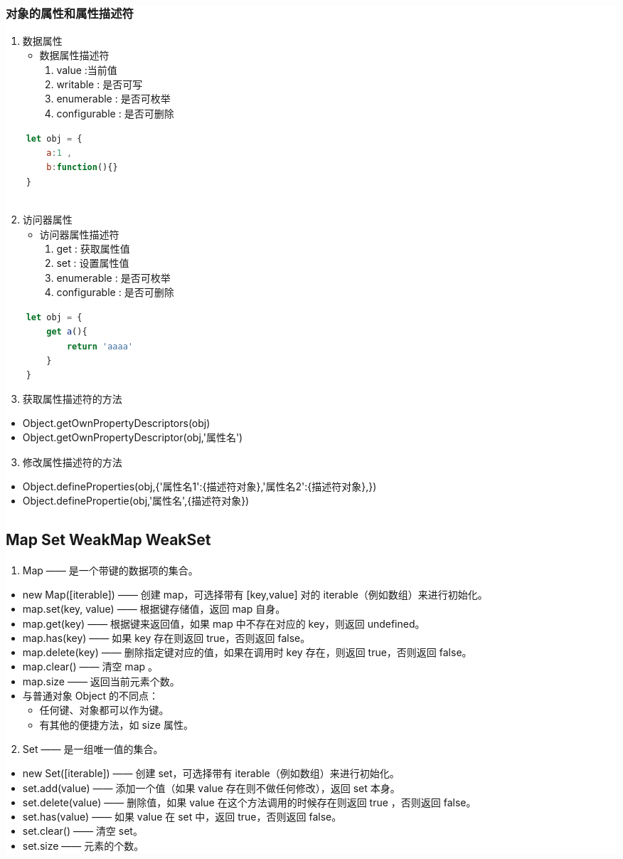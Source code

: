 ### 对象的属性和属性描述符
1. 数据属性 
    - 数据属性描述符
        1. value :当前值
        2. writable : 是否可写
        3. enumerable : 是否可枚举
        4. configurable : 是否可删除
```js
    let obj = {
        a:1 ,
        b:function(){}   
    }
    
```
2. 访问器属性 
    - 访问器属性描述符
        1. get : 获取属性值
        2. set : 设置属性值
        3. enumerable : 是否可枚举
        4. configurable : 是否可删除
```js
    let obj = {
        get a(){
            return 'aaaa'
        } 
    }
```
3. 获取属性描述符的方法
- Object.getOwnPropertyDescriptors(obj)
- Object.getOwnPropertyDescriptor(obj,'属性名')

3. 修改属性描述符的方法
- Object.defineProperties(obj,{'属性名1':{描述符对象},'属性名2':{描述符对象},})
- Object.definePropertie(obj,'属性名',{描述符对象})

## Map Set WeakMap  WeakSet
1. Map —— 是一个带键的数据项的集合。
- new Map([iterable]) —— 创建 map，可选择带有 [key,value] 对的 iterable（例如数组）来进行初始化。
- map.set(key, value) —— 根据键存储值，返回 map 自身。
- map.get(key) —— 根据键来返回值，如果 map 中不存在对应的 key，则返回 undefined。
- map.has(key) —— 如果 key 存在则返回 true，否则返回 false。
- map.delete(key) —— 删除指定键对应的值，如果在调用时 key 存在，则返回 true，否则返回 false。
- map.clear() —— 清空 map 。
- map.size —— 返回当前元素个数。
- 与普通对象 Object 的不同点：
    - 任何键、对象都可以作为键。
    - 有其他的便捷方法，如 size 属性。


2. Set —— 是一组唯一值的集合。
- new Set([iterable]) —— 创建 set，可选择带有 iterable（例如数组）来进行初始化。
- set.add(value) —— 添加一个值（如果 value 存在则不做任何修改），返回 set 本身。
- set.delete(value) —— 删除值，如果 value 在这个方法调用的时候存在则返回 true ，否则返回 false。
- set.has(value) —— 如果 value 在 set 中，返回 true，否则返回 false。
- set.clear() —— 清空 set。
- set.size —— 元素的个数。
